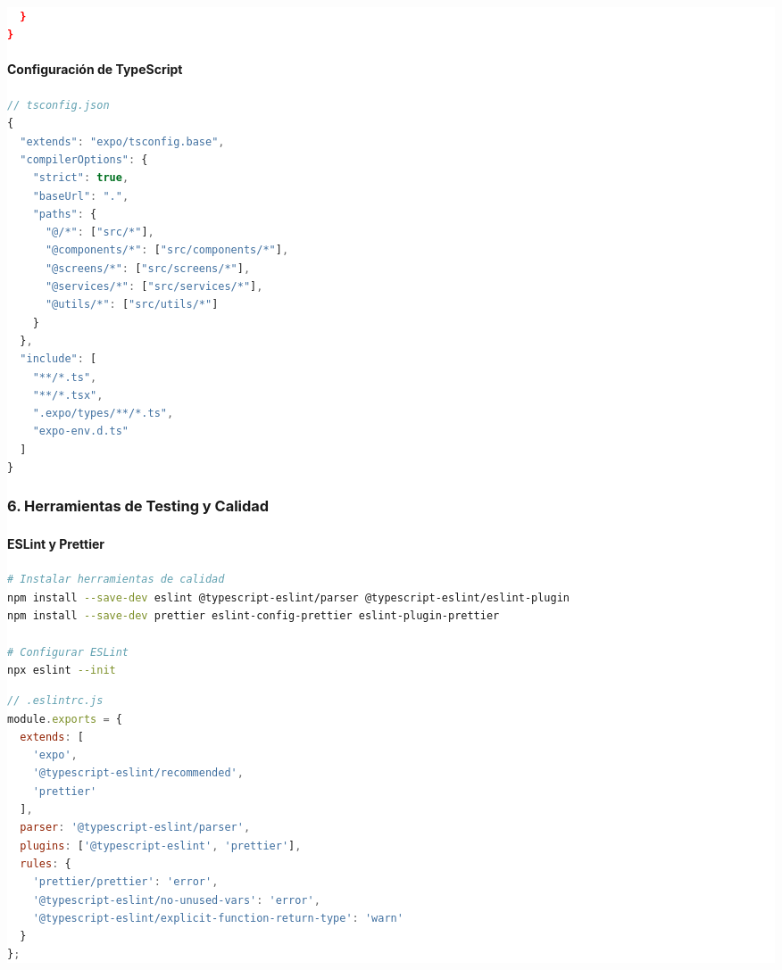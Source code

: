 ```json
  }
}
```

#### **Configuración de TypeScript**
```typescript
// tsconfig.json
{
  "extends": "expo/tsconfig.base",
  "compilerOptions": {
    "strict": true,
    "baseUrl": ".",
    "paths": {
      "@/*": ["src/*"],
      "@components/*": ["src/components/*"],
      "@screens/*": ["src/screens/*"],
      "@services/*": ["src/services/*"],
      "@utils/*": ["src/utils/*"]
    }
  },
  "include": [
    "**/*.ts",
    "**/*.tsx",
    ".expo/types/**/*.ts",
    "expo-env.d.ts"
  ]
}
```

### 6. Herramientas de Testing y Calidad

#### **ESLint y Prettier**
```bash
# Instalar herramientas de calidad
npm install --save-dev eslint @typescript-eslint/parser @typescript-eslint/eslint-plugin
npm install --save-dev prettier eslint-config-prettier eslint-plugin-prettier

# Configurar ESLint
npx eslint --init
```

```javascript
// .eslintrc.js
module.exports = {
  extends: [
    'expo',
    '@typescript-eslint/recommended',
    'prettier'
  ],
  parser: '@typescript-eslint/parser',
  plugins: ['@typescript-eslint', 'prettier'],
  rules: {
    'prettier/prettier': 'error',
    '@typescript-eslint/no-unused-vars': 'error',
    '@typescript-eslint/explicit-function-return-type': 'warn'
  }
};
```
